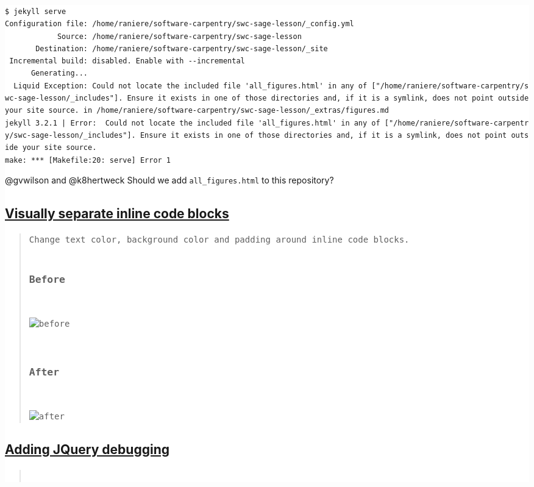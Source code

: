 ~~~
$ jekyll serve
Configuration file: /home/raniere/software-carpentry/swc-sage-lesson/_config.yml
            Source: /home/raniere/software-carpentry/swc-sage-lesson
       Destination: /home/raniere/software-carpentry/swc-sage-lesson/_site
 Incremental build: disabled. Enable with --incremental
      Generating...
  Liquid Exception: Could not locate the included file 'all_figures.html' in any of ["/home/raniere/software-carpentry/swc-sage-lesson/_includes"]. Ensure it exists in one of those directories and, if it is a symlink, does not point outside your site source. in /home/raniere/software-carpentry/swc-sage-lesson/_extras/figures.md
jekyll 3.2.1 | Error:  Could not locate the included file 'all_figures.html' in any of ["/home/raniere/software-carpentry/swc-sage-lesson/_includes"]. Ensure it exists in one of those directories and, if it is a symlink, does not point outside your site source.
make: *** [Makefile:20: serve] Error 1
~~~

@gvwilson and @k8hertweck  Should we add `all_figures.html` to this repository?
</pre>
</blockquote>
</section>


<section>
<h2>
<a href=https://github.com/swcarpentry/styles/pull/117>Visually separate inline code blocks</a>
</h2>
<blockquote>
<pre>
Change text color, background color and padding around inline code blocks.

### Before
![before](https://cloud.githubusercontent.com/assets/13123663/21193498/1fa674a6-c1f2-11e6-92e9-703215e5be70.png)

### After
![after](https://cloud.githubusercontent.com/assets/13123663/21193510/25c4c856-c1f2-11e6-9d4c-85a49cadeb56.png)
</pre>
</blockquote>
</section>


<section>
<h2>
<a href=https://github.com/swcarpentry/styles/pull/109>Adding JQuery debugging</a>
</h2>
<blockquote>
<pre>

</pre>
</blockquote>
</section>

